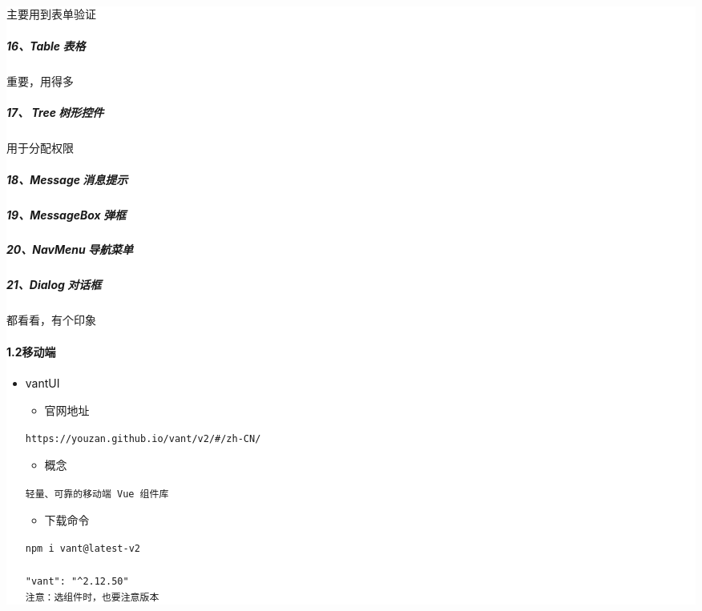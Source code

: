 主要用到表单验证



##### 16、Table 表格

重要，用得多



##### 17、 Tree 树形控件

用于分配权限



##### 18、Message 消息提示



##### 19、MessageBox 弹框



##### 20、NavMenu 导航菜单



##### 21、Dialog 对话框



都看看，有个印象









#### 1.2移动端

- vantUI

  - 官网地址

  ```
  https://youzan.github.io/vant/v2/#/zh-CN/
  
  ```

  - 概念

  ```
  轻量、可靠的移动端 Vue 组件库
  
  ```

  - 下载命令

  ```
  npm i vant@latest-v2
  
  "vant": "^2.12.50"
  注意：选组件时，也要注意版本
  
  ```
